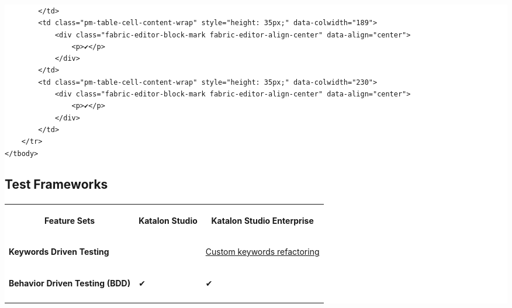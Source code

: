			</td>
			<td class="pm-table-cell-content-wrap" style="height: 35px;" data-colwidth="189">
				<div class="fabric-editor-block-mark fabric-editor-align-center" data-align="center">
					<p>✔</p>
				</div>
			</td>
			<td class="pm-table-cell-content-wrap" style="height: 35px;" data-colwidth="230">
				<div class="fabric-editor-block-mark fabric-editor-align-center" data-align="center">
					<p>✔</p>
				</div>
			</td>
		</tr>
	</tbody>
</table>

## Test Frameworks

<table data-number-column="false" data-layout="wide" data-autosize="false" data-pm-slice="1 1 []">
	<tbody>
		<tr>
			<th class="pm-table-header-content-wrap" colspan="2" data-colwidth="120,134,287">
				<div class="fabric-editor-block-mark fabric-editor-align-center" data-align="center">
					<p><strong>Feature Sets</strong></p>
				</div>
			</th>
			<th class="pm-table-header-content-wrap" data-colwidth="189">
				<div class="fabric-editor-block-mark fabric-editor-align-center" data-align="center">
					<p><strong>Katalon Studio</strong></p>
				</div>
			</th>
			<th class="pm-table-header-content-wrap" data-colwidth="230">
				<div class="fabric-editor-block-mark fabric-editor-align-center" data-align="center">
					<p><strong>Katalon Studio Enterprise</strong></p>
				</div>
			</th>
		</tr>
		<tr>
			<td class="pm-table-cell-content-wrap" colspan="2" data-colwidth="134,287">
				<p><strong>Keywords Driven Testing</strong></p>
			</td>
			<td class="pm-table-cell-content-wrap" data-colwidth="189">&nbsp;</td>
			<td class="pm-table-cell-content-wrap" data-colwidth="230">
				<p><a href="https://docs.katalon.com/katalon-studio/docs/custom-keywords-refactor.html">Custom keywords refactoring</a></p>
			</td>
		</tr>
		<tr>
			<td class="pm-table-cell-content-wrap" colspan="2" data-colwidth="134,287">
				<p><strong>Behavior Driven Testing (BDD)</strong></p>
			</td>
			<td class="pm-table-cell-content-wrap" data-colwidth="189">
				<div class="fabric-editor-block-mark fabric-editor-align-center" data-align="center">
					<p>✔</p>
				</div>
			</td>
			<td class="pm-table-cell-content-wrap" data-colwidth="230">
				<div class="fabric-editor-block-mark fabric-editor-align-center" data-align="center">
					<p>✔</p>
				</div>
			</td>
		</tr>
		<tr>
			<td class="pm-table-cell-content-wrap" rowspan="10" data-colwidth="134">